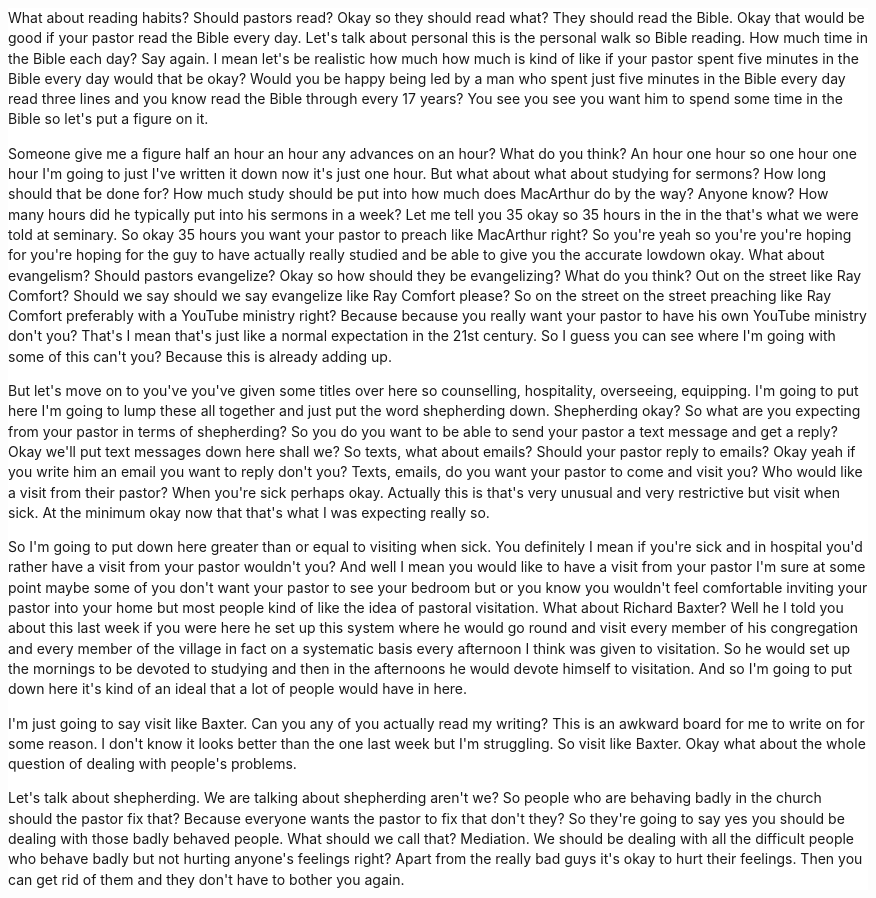 What about reading habits? Should pastors read? Okay so they should read what? They should read the Bible. Okay that would be good if your pastor read the Bible every day. Let's talk about personal this is the personal walk so Bible reading. How much time in the Bible each day? Say again. I mean let's be realistic how much how much is kind of like if your pastor spent five minutes in the Bible every day would that be okay? Would you be happy being led by a man who spent just five minutes in the Bible every day read three lines and you know read the Bible through every 17 years? You see you see you want him to spend some time in the Bible so let's put a figure on it. 

Someone give me a figure half an hour an hour any advances on an hour? What do you think? An hour one hour so one hour one hour I'm going to just I've written it down now it's just one hour. But what about what about studying for sermons? How long should that be done for? How much study should be put into how much does MacArthur do by the way? Anyone know? How many hours did he typically put into his sermons in a week? Let me tell you 35 okay so 35 hours in the in the that's what we were told at seminary. So okay 35 hours you want your pastor to preach like MacArthur right? So you're yeah so you're you're hoping for you're hoping for the guy to have actually really studied and be able to give you the accurate lowdown okay. What about evangelism? Should pastors evangelize? Okay so how should they be evangelizing? What do you think? Out on the street like Ray Comfort? Should we say should we say evangelize like Ray Comfort please? So on the street on the street preaching like Ray Comfort preferably with a YouTube ministry right? Because because you really want your pastor to have his own YouTube ministry don't you? That's I mean that's just like a normal expectation in the 21st century. So I guess you can see where I'm going with some of this can't you? Because this is already adding up. 

But let's move on to you've you've given some titles over here so counselling, hospitality, overseeing, equipping. I'm going to put here I'm going to lump these all together and just put the word shepherding down. Shepherding okay? So what are you expecting from your pastor in terms of shepherding? So you do you want to be able to send your pastor a text message and get a reply? Okay we'll put text messages down here shall we? So texts, what about emails? Should your pastor reply to emails? Okay yeah if you write him an email you want to reply don't you? Texts, emails, do you want your pastor to come and visit you? Who would like a visit from their pastor? When you're sick perhaps okay. Actually this is that's very unusual and very restrictive but visit when sick. At the minimum okay now that that's what I was expecting really so. 

So I'm going to put down here greater than or equal to visiting when sick. You definitely I mean if you're sick and in hospital you'd rather have a visit from your pastor wouldn't you? And well I mean you would like to have a visit from your pastor I'm sure at some point maybe some of you don't want your pastor to see your bedroom but or you know you wouldn't feel comfortable inviting your pastor into your home but most people kind of like the idea of pastoral visitation. What about Richard Baxter? Well he I told you about this last week if you were here he set up this system where he would go round and visit every member of his congregation and every member of the village in fact on a systematic basis every afternoon I think was given to visitation. So he would set up the mornings to be devoted to studying and then in the afternoons he would devote himself to visitation. And so I'm going to put down here it's kind of an ideal that a lot of people would have in here. 

I'm just going to say visit like Baxter. Can you any of you actually read my writing? This is an awkward board for me to write on for some reason. I don't know it looks better than the one last week but I'm struggling. So visit like Baxter. Okay what about the whole question of dealing with people's problems. 

Let's talk about shepherding. We are talking about shepherding aren't we? So people who are behaving badly in the church should the pastor fix that? Because everyone wants the pastor to fix that don't they? So they're going to say yes you should be dealing with those badly behaved people. What should we call that? Mediation. We should be dealing with all the difficult people who behave badly but not hurting anyone's feelings right? Apart from the really bad guys it's okay to hurt their feelings. Then you can get rid of them and they don't have to bother you again. 
